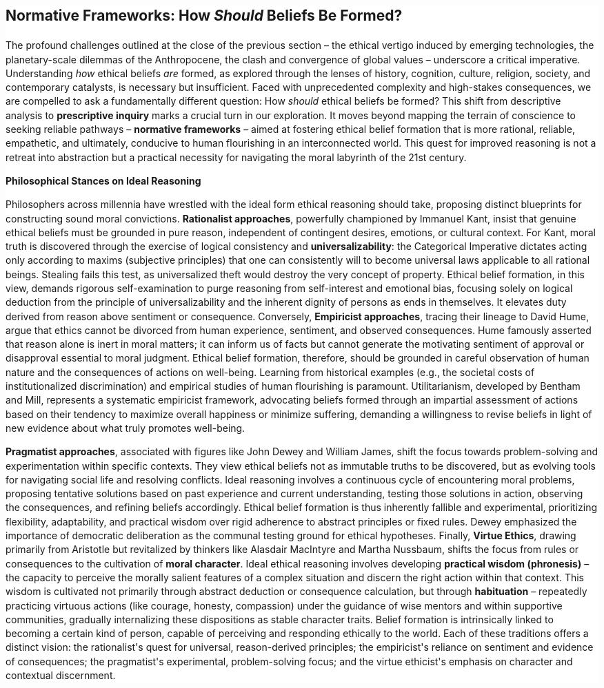 ## Normative Frameworks: How *Should* Beliefs Be Formed?

The profound challenges outlined at the close of the previous section – the ethical vertigo induced by emerging technologies, the planetary-scale dilemmas of the Anthropocene, the clash and convergence of global values – underscore a critical imperative. Understanding *how* ethical beliefs *are* formed, as explored through the lenses of history, cognition, culture, religion, society, and contemporary catalysts, is necessary but insufficient. Faced with unprecedented complexity and high-stakes consequences, we are compelled to ask a fundamentally different question: How *should* ethical beliefs be formed? This shift from descriptive analysis to **prescriptive inquiry** marks a crucial turn in our exploration. It moves beyond mapping the terrain of conscience to seeking reliable pathways – **normative frameworks** – aimed at fostering ethical belief formation that is more rational, reliable, empathetic, and ultimately, conducive to human flourishing in an interconnected world. This quest for improved reasoning is not a retreat into abstraction but a practical necessity for navigating the moral labyrinth of the 21st century.

**Philosophical Stances on Ideal Reasoning**

Philosophers across millennia have wrestled with the ideal form ethical reasoning should take, proposing distinct blueprints for constructing sound moral convictions. **Rationalist approaches**, powerfully championed by Immanuel Kant, insist that genuine ethical beliefs must be grounded in pure reason, independent of contingent desires, emotions, or cultural context. For Kant, moral truth is discovered through the exercise of logical consistency and **universalizability**: the Categorical Imperative dictates acting only according to maxims (subjective principles) that one can consistently will to become universal laws applicable to all rational beings. Stealing fails this test, as universalized theft would destroy the very concept of property. Ethical belief formation, in this view, demands rigorous self-examination to purge reasoning from self-interest and emotional bias, focusing solely on logical deduction from the principle of universalizability and the inherent dignity of persons as ends in themselves. It elevates duty derived from reason above sentiment or consequence. Conversely, **Empiricist approaches**, tracing their lineage to David Hume, argue that ethics cannot be divorced from human experience, sentiment, and observed consequences. Hume famously asserted that reason alone is inert in moral matters; it can inform us of facts but cannot generate the motivating sentiment of approval or disapproval essential to moral judgment. Ethical belief formation, therefore, should be grounded in careful observation of human nature and the consequences of actions on well-being. Learning from historical examples (e.g., the societal costs of institutionalized discrimination) and empirical studies of human flourishing is paramount. Utilitarianism, developed by Bentham and Mill, represents a systematic empiricist framework, advocating beliefs formed through an impartial assessment of actions based on their tendency to maximize overall happiness or minimize suffering, demanding a willingness to revise beliefs in light of new evidence about what truly promotes well-being.

**Pragmatist approaches**, associated with figures like John Dewey and William James, shift the focus towards problem-solving and experimentation within specific contexts. They view ethical beliefs not as immutable truths to be discovered, but as evolving tools for navigating social life and resolving conflicts. Ideal reasoning involves a continuous cycle of encountering moral problems, proposing tentative solutions based on past experience and current understanding, testing those solutions in action, observing the consequences, and refining beliefs accordingly. Ethical belief formation is thus inherently fallible and experimental, prioritizing flexibility, adaptability, and practical wisdom over rigid adherence to abstract principles or fixed rules. Dewey emphasized the importance of democratic deliberation as the communal testing ground for ethical hypotheses. Finally, **Virtue Ethics**, drawing primarily from Aristotle but revitalized by thinkers like Alasdair MacIntyre and Martha Nussbaum, shifts the focus from rules or consequences to the cultivation of **moral character**. Ideal ethical reasoning involves developing **practical wisdom (phronesis)** – the capacity to perceive the morally salient features of a complex situation and discern the right action within that context. This wisdom is cultivated not primarily through abstract deduction or consequence calculation, but through **habituation** – repeatedly practicing virtuous actions (like courage, honesty, compassion) under the guidance of wise mentors and within supportive communities, gradually internalizing these dispositions as stable character traits. Belief formation is intrinsically linked to becoming a certain kind of person, capable of perceiving and responding ethically to the world. Each of these traditions offers a distinct vision: the rationalist's quest for universal, reason-derived principles; the empiricist's reliance on sentiment and evidence of consequences; the pragmatist's experimental, problem-solving focus; and the virtue ethicist's emphasis on character and contextual discernment.
